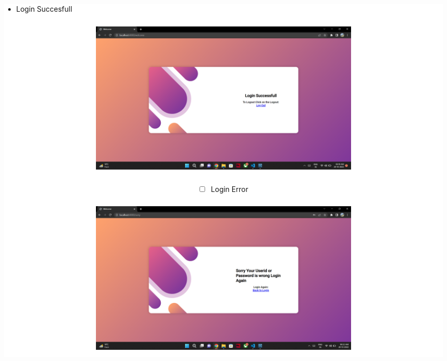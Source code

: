   </a>

- Login Succesfull

<div align="center">
  <a href="">
    <img src="screenshot5.png"  width="500" height="300">
  </a>

- [ ] Login Error

<div align="center">
  <a href="">
    <img src="screenshot6.png"  width="500" height="300">
  </a>


[linkedin-shield]: https://img.shields.io/badge/-LinkedIn-black.svg?style=for-the-badge&logo=linkedin&colorB=555
[linkedin-url]: https://www.linkedin.com/in/kumar-shami-sharma-ba08067b/
[Bootstrap.com]: https://img.shields.io/badge/Bootstrap-563D7C?style=for-the-badge&logo=bootstrap&logoColor=white
[Bootstrap-url]: https://getbootstrap.com
